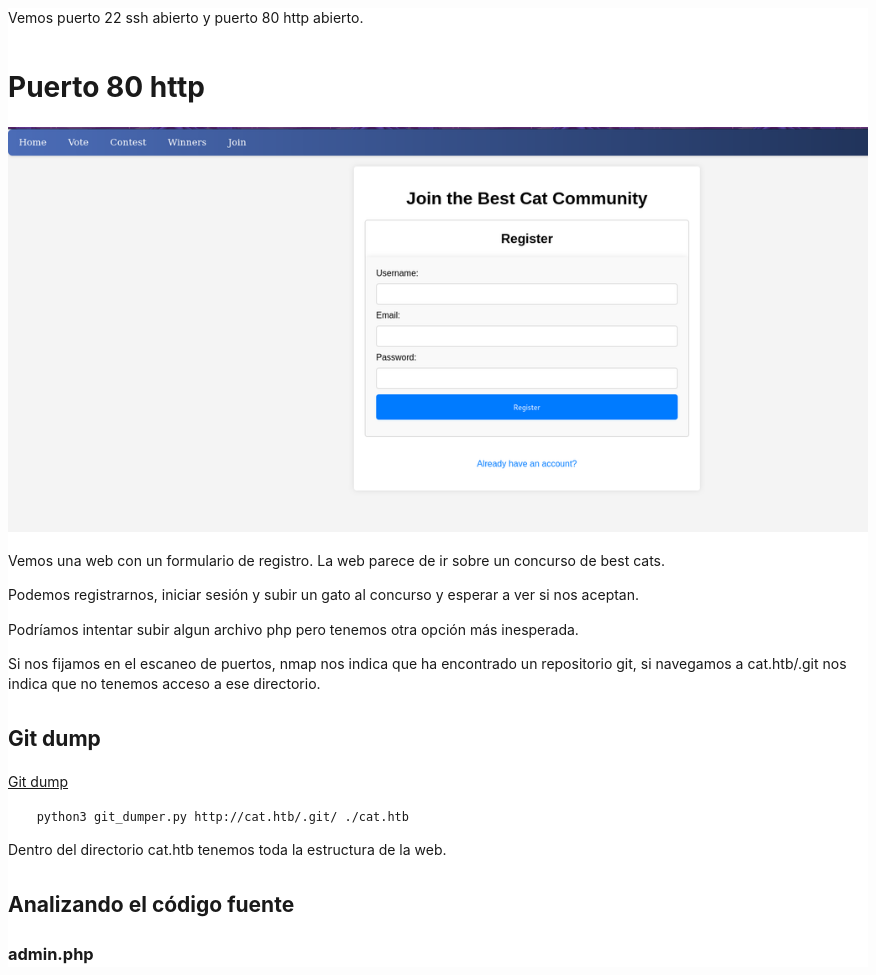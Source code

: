 Vemos puerto 22 ssh abierto y puerto 80 http abierto.

# Puerto 80 http

![alt text](/assets/img/posts/cat_htb/image.png)

Vemos una web con un formulario de registro. 
La web parece de ir sobre un concurso de best cats.

Podemos registrarnos, iniciar sesión y subir un gato al concurso y esperar a ver si nos aceptan.

Podríamos intentar subir algun archivo php pero tenemos otra opción más inesperada.

Si nos fijamos en el escaneo de puertos, nmap nos indica que ha encontrado un repositorio git, si navegamos a cat.htb/.git nos indica que no tenemos acceso a ese directorio.

## Git dump

[Git dump](https://github.com/arthaud/git-dumper.git)

```bash
    python3 git_dumper.py http://cat.htb/.git/ ./cat.htb
```

Dentro del directorio cat.htb tenemos toda la estructura de la web.

## Analizando el código fuente

### admin.php
